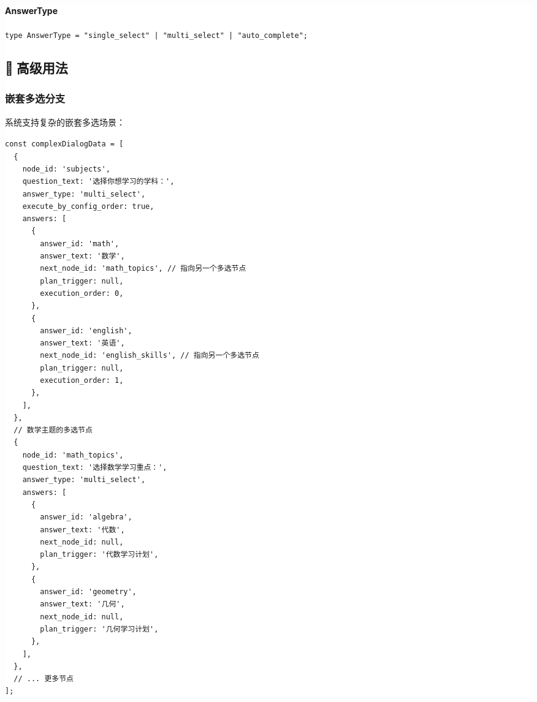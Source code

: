 #### AnswerType

```tsx
type AnswerType = "single_select" | "multi_select" | "auto_complete";
```

## 🎯 高级用法

### 嵌套多选分支

系统支持复杂的嵌套多选场景：

```tsx
const complexDialogData = [
  {
    node_id: 'subjects',
    question_text: '选择你想学习的学科：',
    answer_type: 'multi_select',
    execute_by_config_order: true,
    answers: [
      {
        answer_id: 'math',
        answer_text: '数学',
        next_node_id: 'math_topics', // 指向另一个多选节点
        plan_trigger: null,
        execution_order: 0,
      },
      {
        answer_id: 'english',
        answer_text: '英语',
        next_node_id: 'english_skills', // 指向另一个多选节点
        plan_trigger: null,
        execution_order: 1,
      },
    ],
  },
  // 数学主题的多选节点
  {
    node_id: 'math_topics',
    question_text: '选择数学学习重点：',
    answer_type: 'multi_select',
    answers: [
      {
        answer_id: 'algebra',
        answer_text: '代数',
        next_node_id: null,
        plan_trigger: '代数学习计划',
      },
      {
        answer_id: 'geometry',
        answer_text: '几何',
        next_node_id: null,
        plan_trigger: '几何学习计划',
      },
    ],
  },
  // ... 更多节点
];
```
